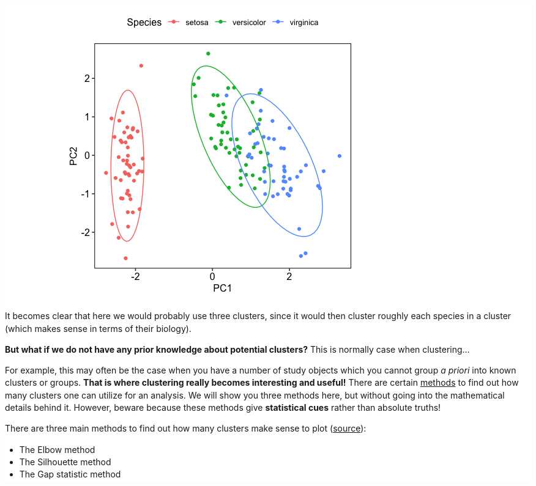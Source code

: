 ![](README_files/figure-gfm/unnamed-chunk-7-1.png)

It becomes clear that here we would probably use three clusters, since
it would then cluster roughly each species in a cluster (which makes
sense in terms of their biology).

**But what if we do not have any prior knowledge about potential
clusters?** This is normally case when clustering…

For example, this may often be the case when you have a number of study
objects which you cannot group *a priori* into known clusters or groups.
**That is where clustering really becomes interesting and useful!**
There are certain
[methods](https://www.datanovia.com/en/lessons/determining-the-optimal-number-of-clusters-3-must-know-methods/)
to find out how many clusters one can utilize for an analysis. We will
show you three methods here, but without going into the mathematical
details behind it. However, beware because these methods give
**statistical cues** rather than absolute truths!

There are three main methods to find out how many clusters make sense to
plot
([source](https://www.datanovia.com/en/lessons/determining-the-optimal-number-of-clusters-3-must-know-methods/)):

-   The Elbow method
-   The Silhouette method
-   The Gap statistic method
